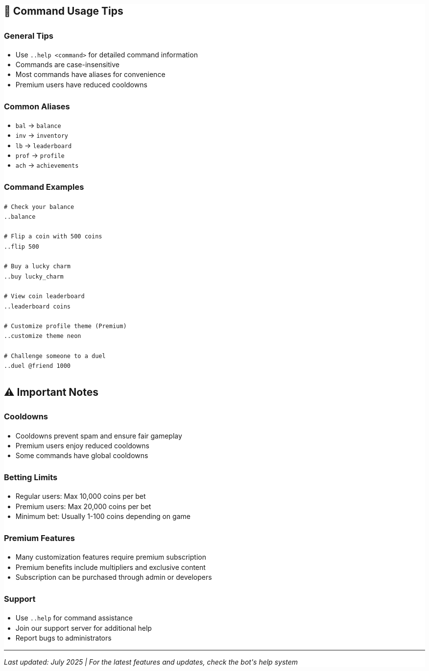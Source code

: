 ## 🎯 Command Usage Tips

### General Tips
- Use `..help <command>` for detailed command information
- Commands are case-insensitive
- Most commands have aliases for convenience
- Premium users have reduced cooldowns

### Common Aliases
- `bal` → `balance`
- `inv` → `inventory`
- `lb` → `leaderboard`
- `prof` → `profile`
- `ach` → `achievements`

### Command Examples
```
# Check your balance
..balance

# Flip a coin with 500 coins
..flip 500

# Buy a lucky charm
..buy lucky_charm

# View coin leaderboard
..leaderboard coins

# Customize profile theme (Premium)
..customize theme neon

# Challenge someone to a duel
..duel @friend 1000
```

## ⚠️ Important Notes

### Cooldowns
- Cooldowns prevent spam and ensure fair gameplay
- Premium users enjoy reduced cooldowns
- Some commands have global cooldowns

### Betting Limits
- Regular users: Max 10,000 coins per bet
- Premium users: Max 20,000 coins per bet
- Minimum bet: Usually 1-100 coins depending on game

### Premium Features
- Many customization features require premium subscription
- Premium benefits include multipliers and exclusive content
- Subscription can be purchased through admin or developers

### Support
- Use `..help` for command assistance
- Join our support server for additional help
- Report bugs to administrators

---

*Last updated: July 2025 | For the latest features and updates, check the bot's help system*
